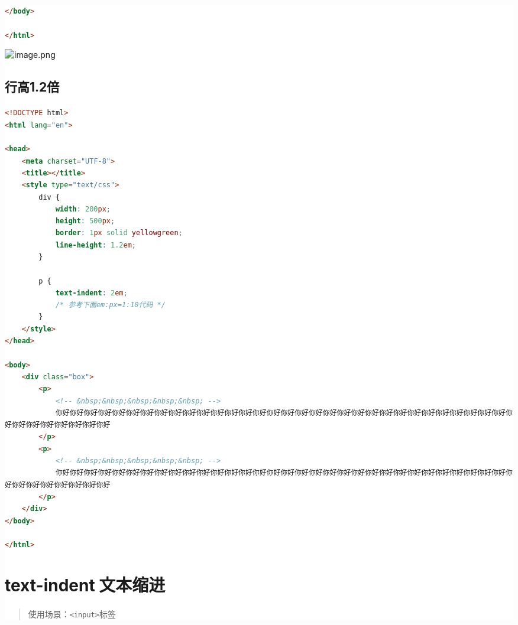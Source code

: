 ```html
</body>

</html>
```
![image.png](https://cdn.nlark.com/yuque/0/2022/png/25380982/1647172224537-85213df7-0d66-4852-b7e5-afbe84b8b7e7.png#averageHue=%23fefefe&clientId=u5f556b1b-9f25-4&from=paste&height=212&id=u895e948f&originHeight=265&originWidth=268&originalType=binary&ratio=1&rotation=0&showTitle=false&size=1832&status=done&style=stroke&taskId=u720f66d7-d8b4-4535-b400-a5adeec7e8b&title=&width=214.4)
<a name="UmMZ7"></a>
## 行高1.2倍
```html
<!DOCTYPE html>
<html lang="en">

<head>
    <meta charset="UTF-8">
    <title></title>
    <style type="text/css">
        div {
            width: 200px;
            height: 500px;
            border: 1px solid yellowgreen;
            line-height: 1.2em;
        }

        p {
            text-indent: 2em;
            /* 参考下面em:px=1:10代码 */
        }
    </style>
</head>

<body>
    <div class="box">
        <p>
            <!-- &nbsp;&nbsp;&nbsp;&nbsp;&nbsp; -->
            你好你好你好你好你好你好你好你好你好你好你好你好你好你好你好你好你好你好你好你好你好你好你好你好你好你好你好你好你好你好你好你好你好你好你好你好你好你好你好你好
        </p>
        <p>
            <!-- &nbsp;&nbsp;&nbsp;&nbsp;&nbsp; -->
            你好你好你好你好你好你好你好你好你好你好你好你好你好你好你好你好你好你好你好你好你好你好你好你好你好你好你好你好你好你好你好你好你好你好你好你好你好你好你好你好
        </p>
    </div>
</body>

</html>
```
<a name="KWYTU"></a>
# text-indent 文本缩进
> 使用场景：`<input>`标签
